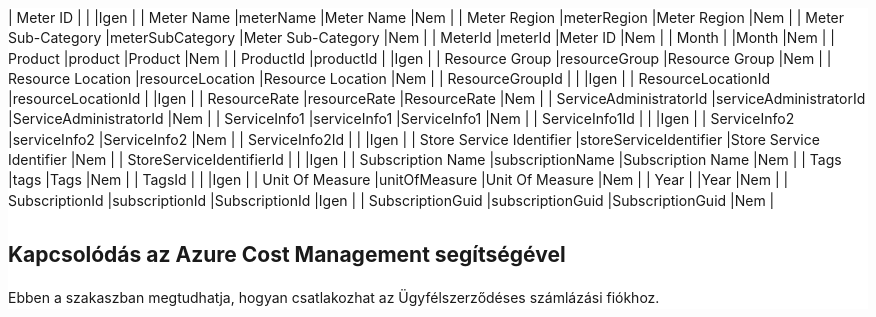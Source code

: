 | Meter ID | | |Igen |
| Meter Name |meterName |Meter Name |Nem |
| Meter Region |meterRegion |Meter Region |Nem |
| Meter Sub-Category |meterSubCategory |Meter Sub-Category |Nem |
| MeterId |meterId |Meter ID |Nem |
| Month | |Month |Nem |
| Product |product |Product |Nem |
| ProductId |productId | |Igen |
| Resource Group |resourceGroup |Resource Group |Nem |
| Resource Location |resourceLocation |Resource Location |Nem |
| ResourceGroupId | | |Igen |
| ResourceLocationId |resourceLocationId | |Igen |
| ResourceRate |resourceRate |ResourceRate |Nem |
| ServiceAdministratorId |serviceAdministratorId |ServiceAdministratorId |Nem |
| ServiceInfo1 |serviceInfo1 |ServiceInfo1 |Nem |
| ServiceInfo1Id | | |Igen |
| ServiceInfo2 |serviceInfo2 |ServiceInfo2 |Nem |
| ServiceInfo2Id | | |Igen |
| Store Service Identifier |storeServiceIdentifier |Store Service Identifier |Nem |
| StoreServiceIdentifierId | | |Igen |
| Subscription Name |subscriptionName |Subscription Name |Nem |
| Tags |tags |Tags |Nem |
| TagsId | | |Igen |
| Unit Of Measure |unitOfMeasure |Unit Of Measure |Nem |
| Year | |Year |Nem |
| SubscriptionId |subscriptionId |SubscriptionId |Igen |
| SubscriptionGuid |subscriptionGuid |SubscriptionGuid |Nem |

## <a name="connect-with-azure-cost-management"></a>Kapcsolódás az Azure Cost Management segítségével

Ebben a szakaszban megtudhatja, hogyan csatlakozhat az Ügyfélszerződéses számlázási fiókhoz.
